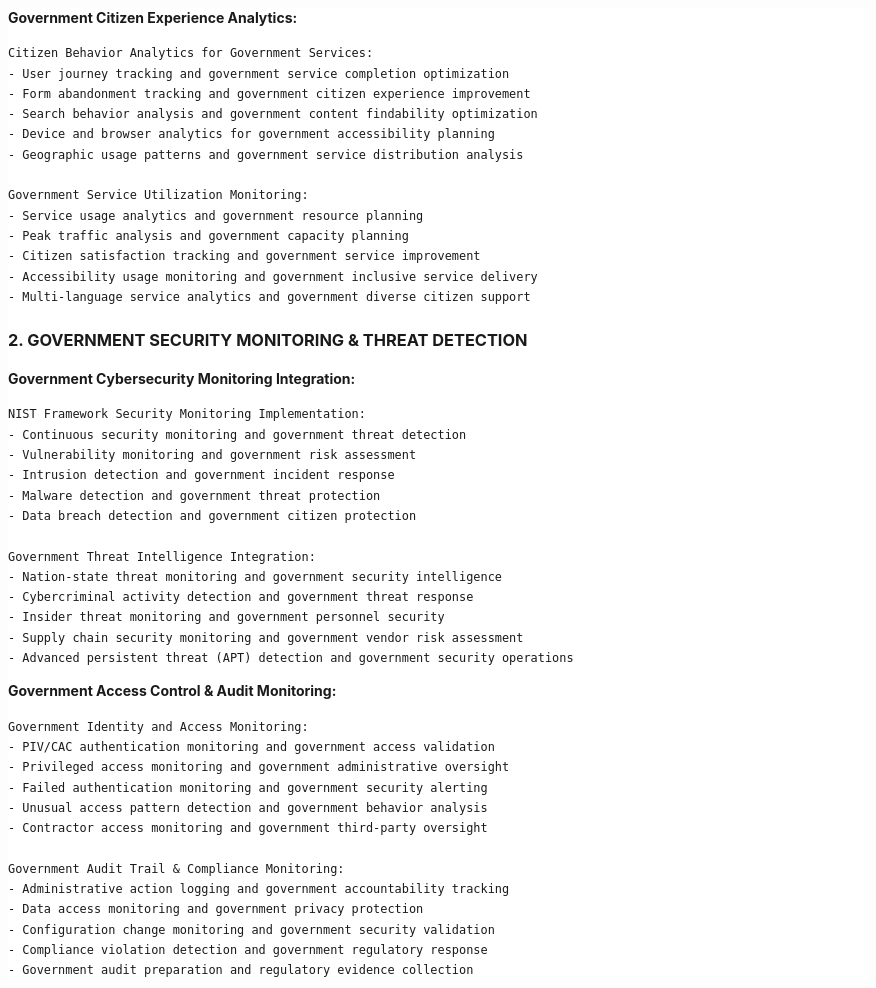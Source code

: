 **Government Citizen Experience Analytics:**
```
Citizen Behavior Analytics for Government Services:
- User journey tracking and government service completion optimization
- Form abandonment tracking and government citizen experience improvement
- Search behavior analysis and government content findability optimization
- Device and browser analytics for government accessibility planning
- Geographic usage patterns and government service distribution analysis

Government Service Utilization Monitoring:
- Service usage analytics and government resource planning
- Peak traffic analysis and government capacity planning
- Citizen satisfaction tracking and government service improvement
- Accessibility usage monitoring and government inclusive service delivery
- Multi-language service analytics and government diverse citizen support
```

### 2. GOVERNMENT SECURITY MONITORING & THREAT DETECTION

**Government Cybersecurity Monitoring Integration:**
```
NIST Framework Security Monitoring Implementation:
- Continuous security monitoring and government threat detection
- Vulnerability monitoring and government risk assessment
- Intrusion detection and government incident response
- Malware detection and government threat protection
- Data breach detection and government citizen protection

Government Threat Intelligence Integration:
- Nation-state threat monitoring and government security intelligence
- Cybercriminal activity detection and government threat response
- Insider threat monitoring and government personnel security
- Supply chain security monitoring and government vendor risk assessment
- Advanced persistent threat (APT) detection and government security operations
```

**Government Access Control & Audit Monitoring:**
```
Government Identity and Access Monitoring:
- PIV/CAC authentication monitoring and government access validation
- Privileged access monitoring and government administrative oversight
- Failed authentication monitoring and government security alerting
- Unusual access pattern detection and government behavior analysis
- Contractor access monitoring and government third-party oversight

Government Audit Trail & Compliance Monitoring:
- Administrative action logging and government accountability tracking
- Data access monitoring and government privacy protection
- Configuration change monitoring and government security validation
- Compliance violation detection and government regulatory response
- Government audit preparation and regulatory evidence collection
```
